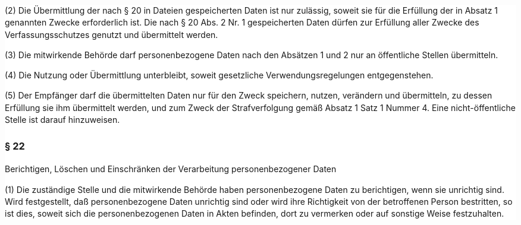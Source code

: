 <div class="jurAbsatz">

(2) Die Übermittlung der nach § 20 in Dateien gespeicherten Daten ist
nur zulässig, soweit sie für die Erfüllung der in Absatz 1 genannten
Zwecke erforderlich ist. Die nach § 20 Abs. 2 Nr. 1 gespeicherten Daten
dürfen zur Erfüllung aller Zwecke des Verfassungsschutzes genutzt und
übermittelt werden.

</div>

<div class="jurAbsatz">

(3) Die mitwirkende Behörde darf personenbezogene Daten nach den
Absätzen 1 und 2 nur an öffentliche Stellen übermitteln.

</div>

<div class="jurAbsatz">

(4) Die Nutzung oder Übermittlung unterbleibt, soweit gesetzliche
Verwendungsregelungen entgegenstehen.

</div>

<div class="jurAbsatz">

(5) Der Empfänger darf die übermittelten Daten nur für den Zweck
speichern, nutzen, verändern und übermitteln, zu dessen Erfüllung sie
ihm übermittelt werden, und zum Zweck der Strafverfolgung gemäß Absatz 1
Satz 1 Nummer 4. Eine nicht-öffentliche Stelle ist darauf hinzuweisen.

</div>

</div>

</div>

</div>

<span id="BJNR086700994BJNE002903377.html"></span>

### § 22  
Berichtigen, Löschen und Einschränken der Verarbeitung personenbezogener Daten

<div>

<div class="jnhtml">

<div>

<div class="jurAbsatz">

(1) Die zuständige Stelle und die mitwirkende Behörde haben
personenbezogene Daten zu berichtigen, wenn sie unrichtig sind. Wird
festgestellt, daß personenbezogene Daten unrichtig sind oder wird ihre
Richtigkeit von der betroffenen Person bestritten, so ist dies, soweit
sich die personenbezogenen Daten in Akten befinden, dort zu vermerken
oder auf sonstige Weise festzuhalten.

</div>
